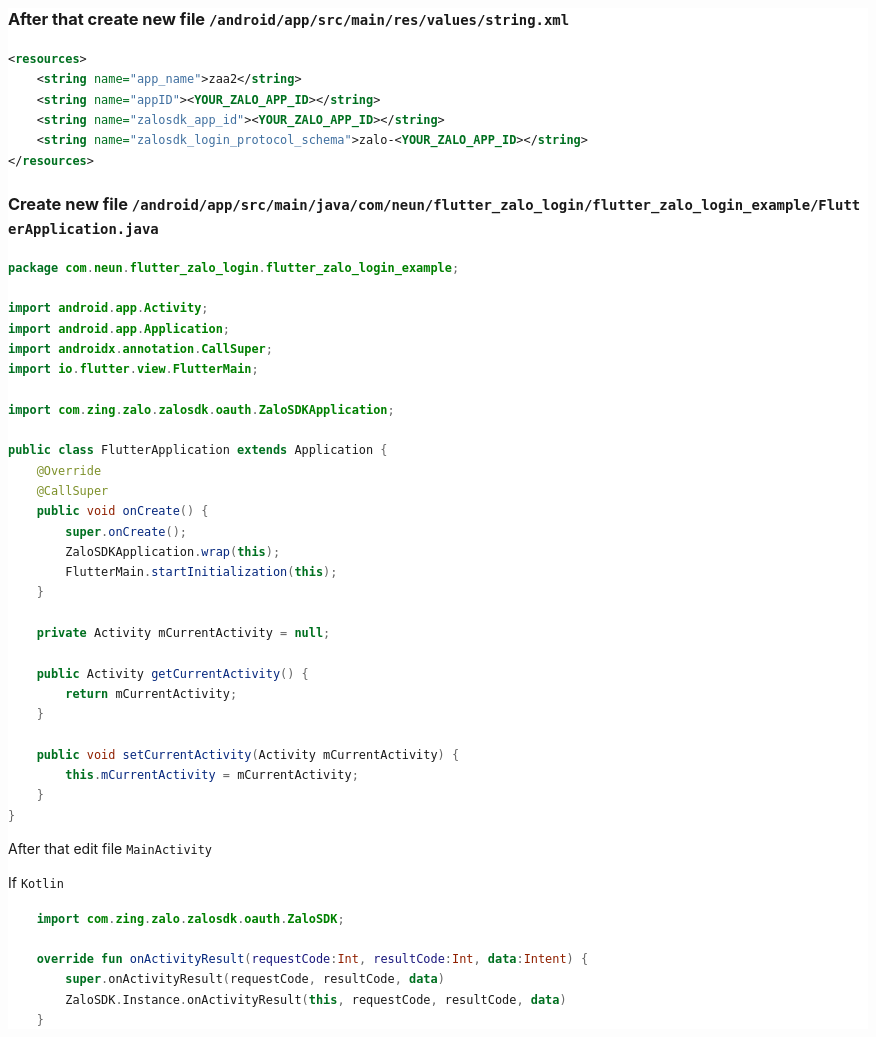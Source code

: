 ### After that create new file `/android/app/src/main/res/values/string.xml`
```xml
<resources>
    <string name="app_name">zaa2</string>
    <string name="appID"><YOUR_ZALO_APP_ID></string>
    <string name="zalosdk_app_id"><YOUR_ZALO_APP_ID></string>
    <string name="zalosdk_login_protocol_schema">zalo-<YOUR_ZALO_APP_ID></string>
</resources>
```

### Create new file `/android/app/src/main/java/com/neun/flutter_zalo_login/flutter_zalo_login_example/FlutterApplication.java`

```java
package com.neun.flutter_zalo_login.flutter_zalo_login_example;

import android.app.Activity;
import android.app.Application;
import androidx.annotation.CallSuper;
import io.flutter.view.FlutterMain;

import com.zing.zalo.zalosdk.oauth.ZaloSDKApplication;

public class FlutterApplication extends Application {
    @Override
    @CallSuper
    public void onCreate() {
        super.onCreate();
        ZaloSDKApplication.wrap(this);
        FlutterMain.startInitialization(this);
    }

    private Activity mCurrentActivity = null;

    public Activity getCurrentActivity() {
        return mCurrentActivity;
    }

    public void setCurrentActivity(Activity mCurrentActivity) {
        this.mCurrentActivity = mCurrentActivity;
    }
}
```

After that edit file `MainActivity`

If `Kotlin`
```kotlin
    import com.zing.zalo.zalosdk.oauth.ZaloSDK;

    override fun onActivityResult(requestCode:Int, resultCode:Int, data:Intent) {
        super.onActivityResult(requestCode, resultCode, data)
        ZaloSDK.Instance.onActivityResult(this, requestCode, resultCode, data)
    }
```

